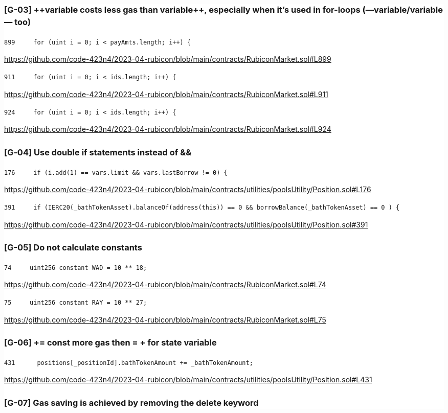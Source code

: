 ### [G-03] ++variable costs less gas than variable++, especially when it’s used in for-loops (—variable/variable— too)

```solidity
899     for (uint i = 0; i < payAmts.length; i++) {
 ```
https://github.com/code-423n4/2023-04-rubicon/blob/main/contracts/RubiconMarket.sol#L899

```solidity
911     for (uint i = 0; i < ids.length; i++) {
```
https://github.com/code-423n4/2023-04-rubicon/blob/main/contracts/RubiconMarket.sol#L911

```solidity
924     for (uint i = 0; i < ids.length; i++) {
```
https://github.com/code-423n4/2023-04-rubicon/blob/main/contracts/RubiconMarket.sol#L924



### [G‑04] Use double if statements instead of &&

```solidity
176     if (i.add(1) == vars.limit && vars.lastBorrow != 0) {
```    
https://github.com/code-423n4/2023-04-rubicon/blob/main/contracts/utilities/poolsUtility/Position.sol#L176
```solidity
391     if (IERC20(_bathTokenAsset).balanceOf(address(this)) == 0 && borrowBalance(_bathTokenAsset) == 0 ) {
```    
https://github.com/code-423n4/2023-04-rubicon/blob/main/contracts/utilities/poolsUtility/Position.sol#391

### [G-05] Do not calculate constants
```solidity
74     uint256 constant WAD = 10 ** 18;
```
https://github.com/code-423n4/2023-04-rubicon/blob/main/contracts/RubiconMarket.sol#L74

```solidity
75     uint256 constant RAY = 10 ** 27;
```
https://github.com/code-423n4/2023-04-rubicon/blob/main/contracts/RubiconMarket.sol#L75

### [G-06] <X> += <Y> const more gas then <X> = <X> + <Y> for state variable 
```solidity
431      positions[_positionId].bathTokenAmount += _bathTokenAmount;
```
https://github.com/code-423n4/2023-04-rubicon/blob/main/contracts/utilities/poolsUtility/Position.sol#L431

### [G-07] Gas saving is achieved by removing the delete keyword 
